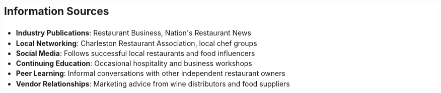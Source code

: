 ## Information Sources

- **Industry Publications**: Restaurant Business, Nation's Restaurant News
- **Local Networking**: Charleston Restaurant Association, local chef groups
- **Social Media**: Follows successful local restaurants and food influencers
- **Continuing Education**: Occasional hospitality and business workshops
- **Peer Learning**: Informal conversations with other independent restaurant owners
- **Vendor Relationships**: Marketing advice from wine distributors and food suppliers